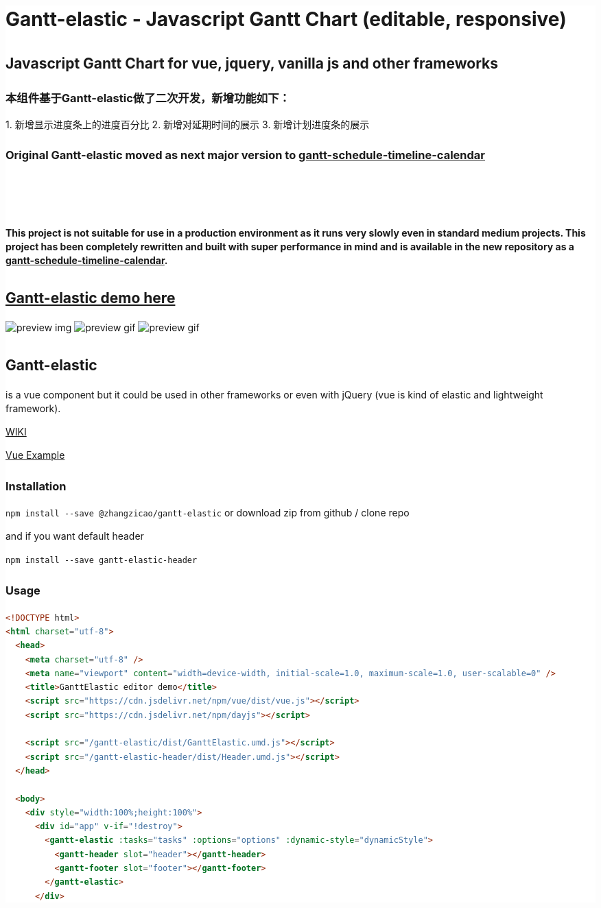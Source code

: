 <h1>Gantt-elastic - Javascript Gantt Chart (editable, responsive)</h1>
<h2>Javascript Gantt Chart for vue, jquery, vanilla js and other frameworks</h2>

<h3>本组件基于Gantt-elastic做了二次开发，新增功能如下：</h3>
1. 新增显示进度条上的进度百分比
2. 新增对延期时间的展示
3. 新增计划进度条的展示

<br>
<h3>Original Gantt-elastic moved as next major version to <a href="https://github.com/neuronetio/gantt-schedule-timeline-calendar">gantt-schedule-timeline-calendar</a></h3><br><br>
<br>

<strong>This project is not suitable for use in a production environment as it runs very slowly even in standard medium projects. This project has been completely rewritten and built with super performance in mind and is available in the new repository as a <a href="https://github.com/neuronetio/gantt-schedule-timeline-calendar">gantt-schedule-timeline-calendar</a>.</strong>


<h2><a href="https://neuronet.io/gantt-elastic/" target="_blank">Gantt-elastic demo here</a></h2>

![preview img](https://github.com/zhangzicao/gantt-elastic/raw/master/gantt-elastic.jpg)
![preview gif](https://github.com/zhangzicao/gantt-elastic/raw/master/gantt-elastic.gif)
![preview gif](https://github.com/zhangzicao/gantt-elastic/raw/master/grab-scroll.gif)

## Gantt-elastic

is a vue component but it could be used in other frameworks or even with jQuery (vue is kind of elastic and lightweight framework).

[WIKI](https://github.com/neuronetio/gantt-elastic/wiki)

[Vue Example](https://github.com/neuronetio/vue-gantt-elastic)

### Installation

`npm install --save @zhangzicao/gantt-elastic` or download zip from github / clone repo

and if you want default header

`npm install --save gantt-elastic-header`

### Usage

```html
<!DOCTYPE html>
<html charset="utf-8">
  <head>
    <meta charset="utf-8" />
    <meta name="viewport" content="width=device-width, initial-scale=1.0, maximum-scale=1.0, user-scalable=0" />
    <title>GanttElastic editor demo</title>
    <script src="https://cdn.jsdelivr.net/npm/vue/dist/vue.js"></script>
    <script src="https://cdn.jsdelivr.net/npm/dayjs"></script>

    <script src="/gantt-elastic/dist/GanttElastic.umd.js"></script>
    <script src="/gantt-elastic-header/dist/Header.umd.js"></script>
  </head>

  <body>
    <div style="width:100%;height:100%">
      <div id="app" v-if="!destroy">
        <gantt-elastic :tasks="tasks" :options="options" :dynamic-style="dynamicStyle">
          <gantt-header slot="header"></gantt-header>
          <gantt-footer slot="footer"></gantt-footer>
        </gantt-elastic>
      </div>
```